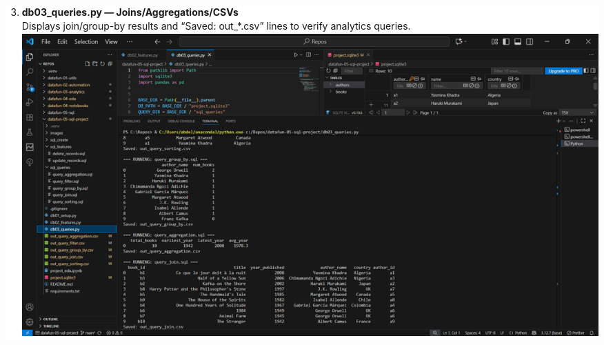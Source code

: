 3. **db03_queries.py — Joins/Aggregations/CSVs**  
   Displays join/group-by results and “Saved: out_*.csv” lines to verify analytics queries.  
   ![Queries output](images/03_queries.png)
